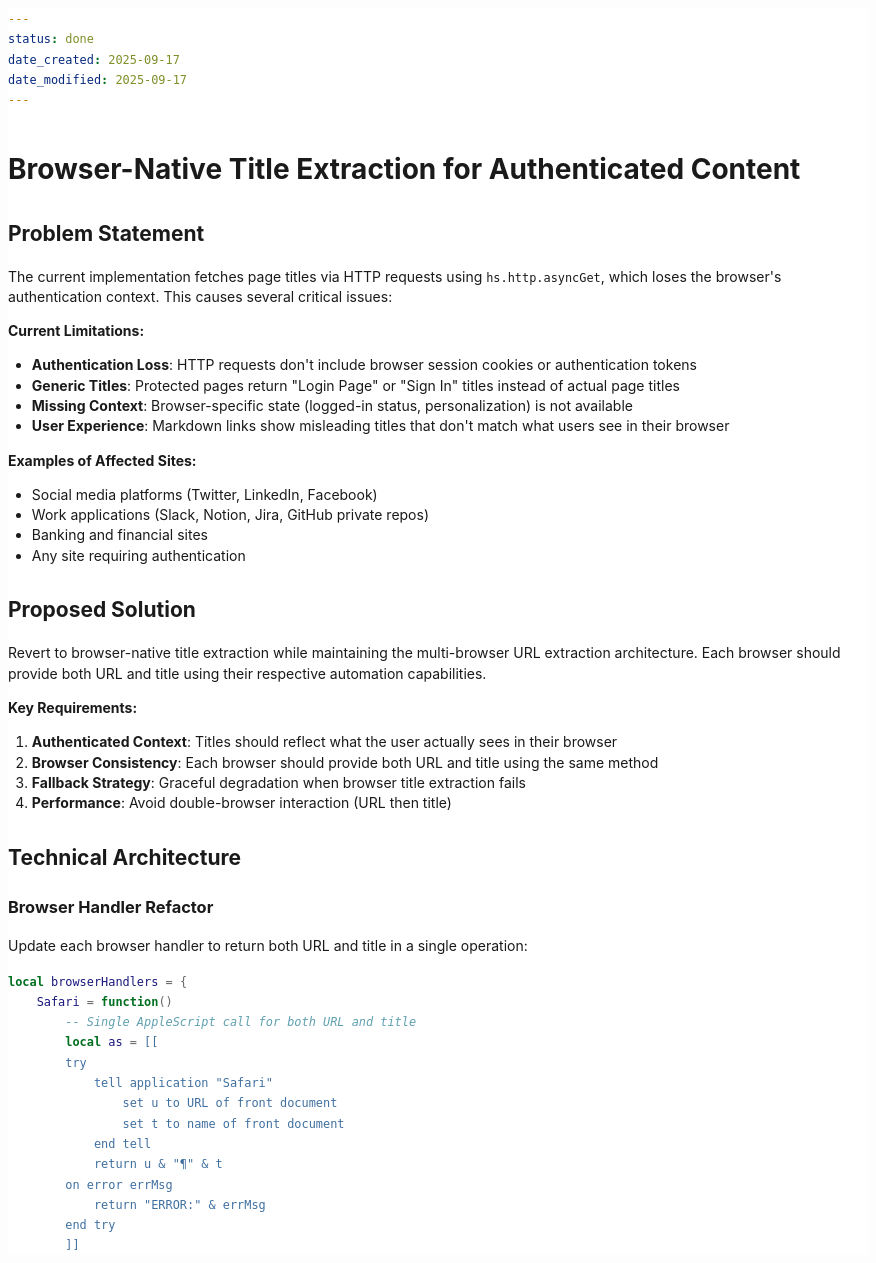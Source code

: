 ```yaml
---
status: done
date_created: 2025-09-17
date_modified: 2025-09-17
---
```


# Browser-Native Title Extraction for Authenticated Content

## Problem Statement

The current implementation fetches page titles via HTTP requests using `hs.http.asyncGet`, which loses the browser's authentication context. This causes several critical issues:

**Current Limitations:**
- **Authentication Loss**: HTTP requests don't include browser session cookies or authentication tokens
- **Generic Titles**: Protected pages return "Login Page" or "Sign In" titles instead of actual page titles
- **Missing Context**: Browser-specific state (logged-in status, personalization) is not available
- **User Experience**: Markdown links show misleading titles that don't match what users see in their browser

**Examples of Affected Sites:**
- Social media platforms (Twitter, LinkedIn, Facebook)
- Work applications (Slack, Notion, Jira, GitHub private repos)
- Banking and financial sites
- Any site requiring authentication

## Proposed Solution

Revert to browser-native title extraction while maintaining the multi-browser URL extraction architecture. Each browser should provide both URL and title using their respective automation capabilities.

**Key Requirements:**
1. **Authenticated Context**: Titles should reflect what the user actually sees in their browser
2. **Browser Consistency**: Each browser should provide both URL and title using the same method
3. **Fallback Strategy**: Graceful degradation when browser title extraction fails
4. **Performance**: Avoid double-browser interaction (URL then title)

## Technical Architecture

### Browser Handler Refactor

Update each browser handler to return both URL and title in a single operation:

```lua
local browserHandlers = {
    Safari = function()
        -- Single AppleScript call for both URL and title
        local as = [[
        try
            tell application "Safari"
                set u to URL of front document
                set t to name of front document
            end tell
            return u & "¶" & t
        on error errMsg
            return "ERROR:" & errMsg
        end try
        ]]
```